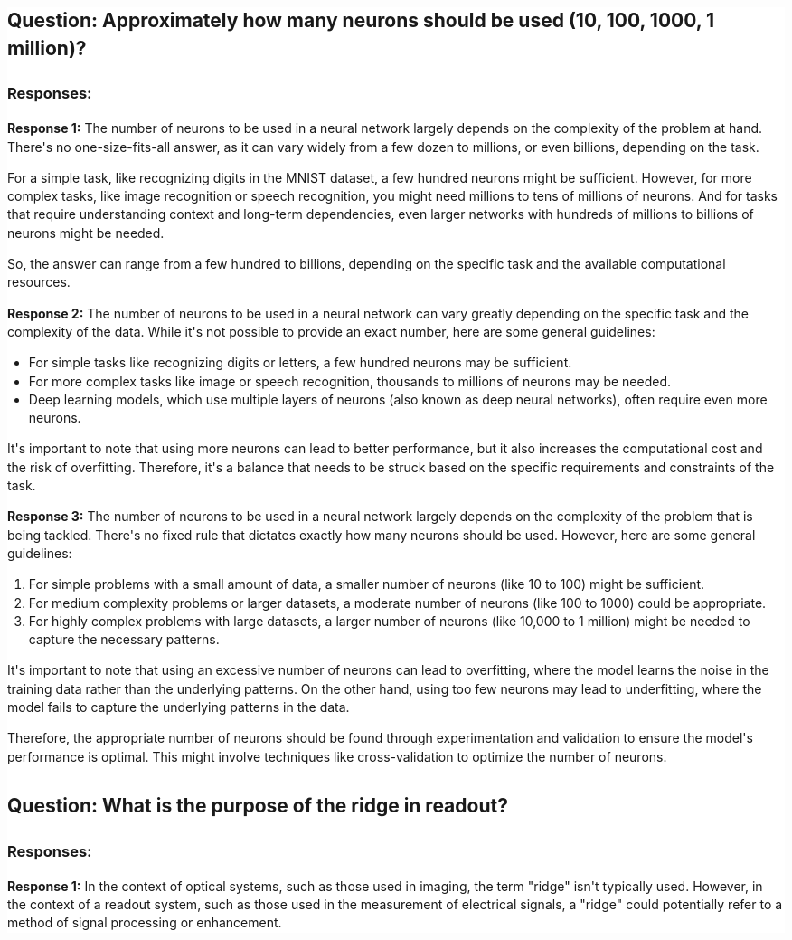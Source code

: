 ## Question: Approximately how many neurons should be used (10, 100, 1000, 1 million)?
### Responses:
**Response 1:**
 The number of neurons to be used in a neural network largely depends on the complexity of the problem at hand. There's no one-size-fits-all answer, as it can vary widely from a few dozen to millions, or even billions, depending on the task.

For a simple task, like recognizing digits in the MNIST dataset, a few hundred neurons might be sufficient. However, for more complex tasks, like image recognition or speech recognition, you might need millions to tens of millions of neurons. And for tasks that require understanding context and long-term dependencies, even larger networks with hundreds of millions to billions of neurons might be needed.

So, the answer can range from a few hundred to billions, depending on the specific task and the available computational resources.

**Response 2:**
 The number of neurons to be used in a neural network can vary greatly depending on the specific task and the complexity of the data. While it's not possible to provide an exact number, here are some general guidelines:

- For simple tasks like recognizing digits or letters, a few hundred neurons may be sufficient.
- For more complex tasks like image or speech recognition, thousands to millions of neurons may be needed.
- Deep learning models, which use multiple layers of neurons (also known as deep neural networks), often require even more neurons.

It's important to note that using more neurons can lead to better performance, but it also increases the computational cost and the risk of overfitting. Therefore, it's a balance that needs to be struck based on the specific requirements and constraints of the task.

**Response 3:**
 The number of neurons to be used in a neural network largely depends on the complexity of the problem that is being tackled. There's no fixed rule that dictates exactly how many neurons should be used. However, here are some general guidelines:

1. For simple problems with a small amount of data, a smaller number of neurons (like 10 to 100) might be sufficient.
2. For medium complexity problems or larger datasets, a moderate number of neurons (like 100 to 1000) could be appropriate.
3. For highly complex problems with large datasets, a larger number of neurons (like 10,000 to 1 million) might be needed to capture the necessary patterns.

It's important to note that using an excessive number of neurons can lead to overfitting, where the model learns the noise in the training data rather than the underlying patterns. On the other hand, using too few neurons may lead to underfitting, where the model fails to capture the underlying patterns in the data.

Therefore, the appropriate number of neurons should be found through experimentation and validation to ensure the model's performance is optimal. This might involve techniques like cross-validation to optimize the number of neurons.

## Question: What is the purpose of the ridge in readout?
### Responses:
**Response 1:**
 In the context of optical systems, such as those used in imaging, the term "ridge" isn't typically used. However, in the context of a readout system, such as those used in the measurement of electrical signals, a "ridge" could potentially refer to a method of signal processing or enhancement.
